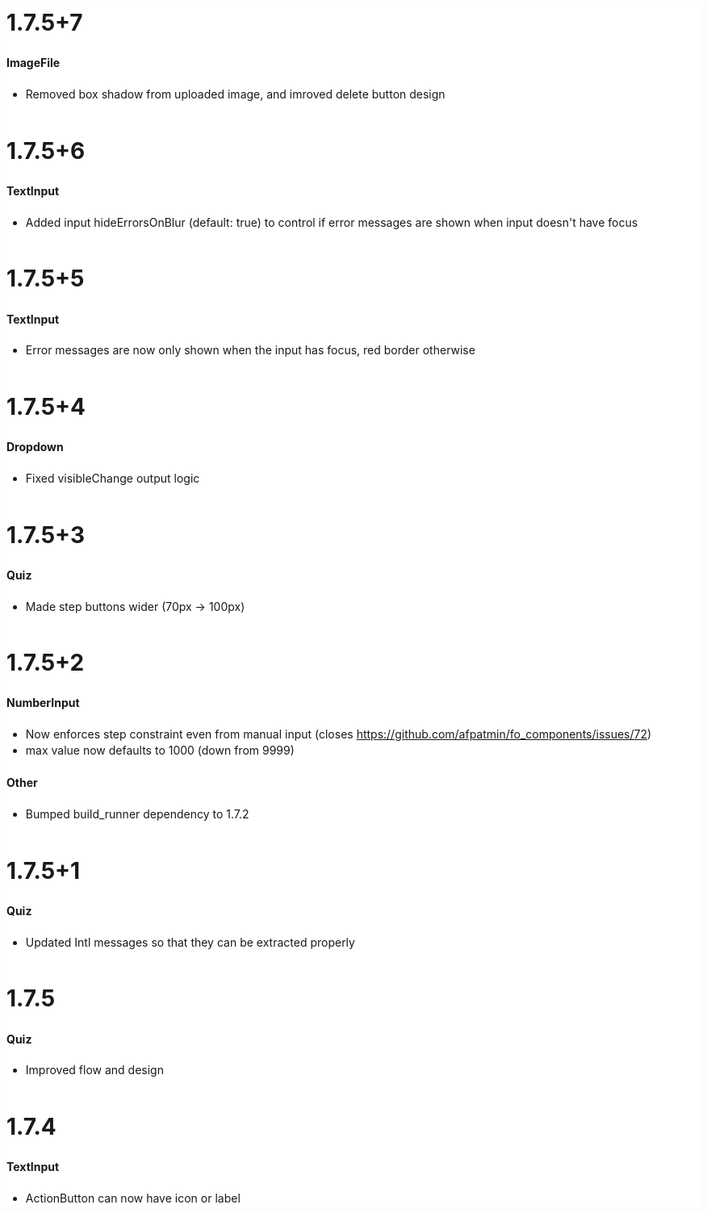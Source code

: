 # 1.7.5+7
#### ImageFile
* Removed box shadow from uploaded image, and imroved delete button design

# 1.7.5+6
#### TextInput
* Added input hideErrorsOnBlur (default: true) to control if error messages are shown when input doesn't have focus

# 1.7.5+5
#### TextInput
* Error messages are now only shown when the input has focus, red border otherwise

# 1.7.5+4
#### Dropdown
* Fixed visibleChange output logic

# 1.7.5+3
#### Quiz
* Made step buttons wider (70px -> 100px)

# 1.7.5+2
#### NumberInput
* Now enforces step constraint even from manual input (closes https://github.com/afpatmin/fo_components/issues/72)
* max value now defaults to 1000 (down from 9999)

#### Other
* Bumped build_runner dependency to 1.7.2

# 1.7.5+1
#### Quiz
* Updated Intl messages so that they can be extracted properly

# 1.7.5
#### Quiz
* Improved flow and design

# 1.7.4
#### TextInput
* ActionButton can now have icon or label

